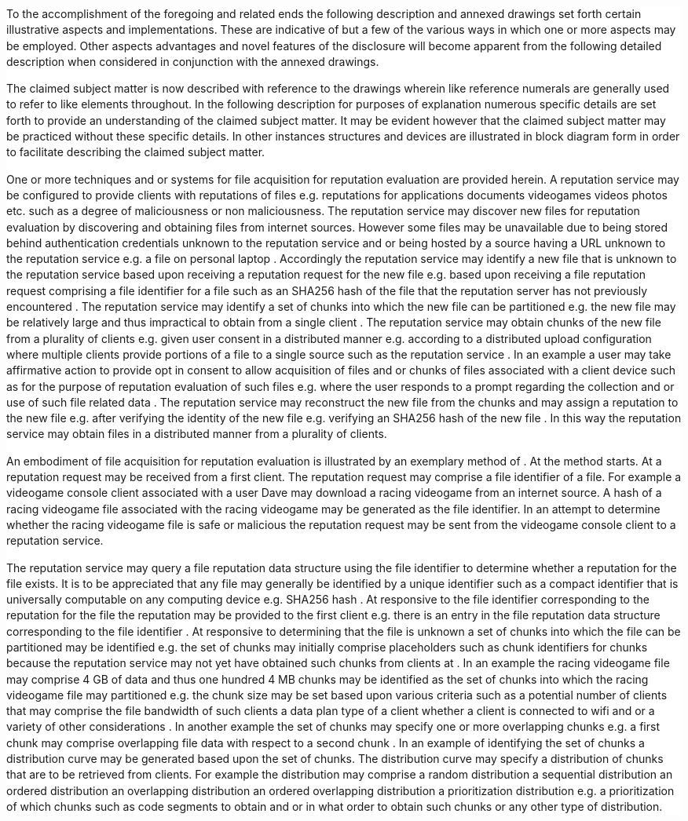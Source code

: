 To the accomplishment of the foregoing and related ends the following description and annexed drawings set forth certain illustrative aspects and implementations. These are indicative of but a few of the various ways in which one or more aspects may be employed. Other aspects advantages and novel features of the disclosure will become apparent from the following detailed description when considered in conjunction with the annexed drawings.

The claimed subject matter is now described with reference to the drawings wherein like reference numerals are generally used to refer to like elements throughout. In the following description for purposes of explanation numerous specific details are set forth to provide an understanding of the claimed subject matter. It may be evident however that the claimed subject matter may be practiced without these specific details. In other instances structures and devices are illustrated in block diagram form in order to facilitate describing the claimed subject matter.

One or more techniques and or systems for file acquisition for reputation evaluation are provided herein. A reputation service may be configured to provide clients with reputations of files e.g. reputations for applications documents videogames videos photos etc. such as a degree of maliciousness or non maliciousness. The reputation service may discover new files for reputation evaluation by discovering and obtaining files from internet sources. However some files may be unavailable due to being stored behind authentication credentials unknown to the reputation service and or being hosted by a source having a URL unknown to the reputation service e.g. a file on personal laptop . Accordingly the reputation service may identify a new file that is unknown to the reputation service based upon receiving a reputation request for the new file e.g. based upon receiving a file reputation request comprising a file identifier for a file such as an SHA256 hash of the file that the reputation server has not previously encountered . The reputation service may identify a set of chunks into which the new file can be partitioned e.g. the new file may be relatively large and thus impractical to obtain from a single client . The reputation service may obtain chunks of the new file from a plurality of clients e.g. given user consent in a distributed manner e.g. according to a distributed upload configuration where multiple clients provide portions of a file to a single source such as the reputation service . In an example a user may take affirmative action to provide opt in consent to allow acquisition of files and or chunks of files associated with a client device such as for the purpose of reputation evaluation of such files e.g. where the user responds to a prompt regarding the collection and or use of such file related data . The reputation service may reconstruct the new file from the chunks and may assign a reputation to the new file e.g. after verifying the identity of the new file e.g. verifying an SHA256 hash of the new file . In this way the reputation service may obtain files in a distributed manner from a plurality of clients.

An embodiment of file acquisition for reputation evaluation is illustrated by an exemplary method of . At the method starts. At a reputation request may be received from a first client. The reputation request may comprise a file identifier of a file. For example a videogame console client associated with a user Dave may download a racing videogame from an internet source. A hash of a racing videogame file associated with the racing videogame may be generated as the file identifier. In an attempt to determine whether the racing videogame file is safe or malicious the reputation request may be sent from the videogame console client to a reputation service.

The reputation service may query a file reputation data structure using the file identifier to determine whether a reputation for the file exists. It is to be appreciated that any file may generally be identified by a unique identifier such as a compact identifier that is universally computable on any computing device e.g. SHA256 hash . At responsive to the file identifier corresponding to the reputation for the file the reputation may be provided to the first client e.g. there is an entry in the file reputation data structure corresponding to the file identifier . At responsive to determining that the file is unknown a set of chunks into which the file can be partitioned may be identified e.g. the set of chunks may initially comprise placeholders such as chunk identifiers for chunks because the reputation service may not yet have obtained such chunks from clients at . In an example the racing videogame file may comprise 4 GB of data and thus one hundred 4 MB chunks may be identified as the set of chunks into which the racing videogame file may partitioned e.g. the chunk size may be set based upon various criteria such as a potential number of clients that may comprise the file bandwidth of such clients a data plan type of a client whether a client is connected to wifi and or a variety of other considerations . In another example the set of chunks may specify one or more overlapping chunks e.g. a first chunk may comprise overlapping file data with respect to a second chunk . In an example of identifying the set of chunks a distribution curve may be generated based upon the set of chunks. The distribution curve may specify a distribution of chunks that are to be retrieved from clients. For example the distribution may comprise a random distribution a sequential distribution an ordered distribution an overlapping distribution an ordered overlapping distribution a prioritization distribution e.g. a prioritization of which chunks such as code segments to obtain and or in what order to obtain such chunks or any other type of distribution.
